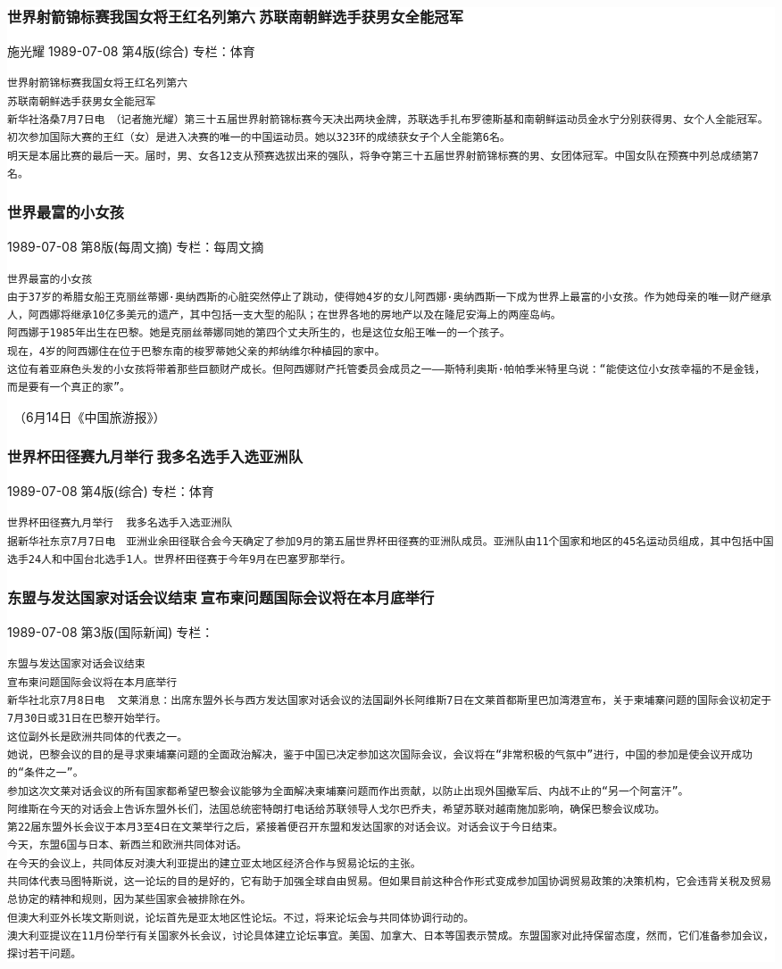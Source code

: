
### 世界射箭锦标赛我国女将王红名列第六  苏联南朝鲜选手获男女全能冠军
施光耀
1989-07-08
第4版(综合)
专栏：体育

    世界射箭锦标赛我国女将王红名列第六
    苏联南朝鲜选手获男女全能冠军
    新华社洛桑7月7日电　（记者施光耀）第三十五届世界射箭锦标赛今天决出两块金牌，苏联选手扎布罗德斯基和南朝鲜运动员金水宁分别获得男、女个人全能冠军。
    初次参加国际大赛的王红（女）是进入决赛的唯一的中国运动员。她以323环的成绩获女子个人全能第6名。
    明天是本届比赛的最后一天。届时，男、女各12支从预赛选拔出来的强队，将争夺第三十五届世界射箭锦标赛的男、女团体冠军。中国女队在预赛中列总成绩第7名。


### 世界最富的小女孩

1989-07-08
第8版(每周文摘)
专栏：每周文摘

    世界最富的小女孩
    由于37岁的希腊女船王克丽丝蒂娜·奥纳西斯的心脏突然停止了跳动，使得她4岁的女儿阿西娜·奥纳西斯一下成为世界上最富的小女孩。作为她母亲的唯一财产继承人，阿西娜将继承10亿多美元的遗产，其中包括一支大型的船队；在世界各地的房地产以及在隆尼安海上的两座岛屿。
    阿西娜于1985年出生在巴黎。她是克丽丝蒂娜同她的第四个丈夫所生的，也是这位女船王唯一的一个孩子。
    现在，4岁的阿西娜住在位于巴黎东南的梭罗蒂她父亲的邦纳维尔种植园的家中。
    这位有着亚麻色头发的小女孩将带着那些巨额财产成长。但阿西娜财产托管委员会成员之一——斯特利奥斯·帕帕季米特里乌说：“能使这位小女孩幸福的不是金钱，而是要有一个真正的家”。
  　（6月14日《中国旅游报》）


### 世界杯田径赛九月举行  我多名选手入选亚洲队

1989-07-08
第4版(综合)
专栏：体育

    世界杯田径赛九月举行  我多名选手入选亚洲队
    据新华社东京7月7日电　亚洲业余田径联合会今天确定了参加9月的第五届世界杯田径赛的亚洲队成员。亚洲队由11个国家和地区的45名运动员组成，其中包括中国选手24人和中国台北选手1人。世界杯田径赛于今年9月在巴塞罗那举行。


### 东盟与发达国家对话会议结束  宣布柬问题国际会议将在本月底举行

1989-07-08
第3版(国际新闻)
专栏：

    东盟与发达国家对话会议结束
    宣布柬问题国际会议将在本月底举行
    新华社北京7月8日电  文莱消息：出席东盟外长与西方发达国家对话会议的法国副外长阿维斯7日在文莱首都斯里巴加湾港宣布，关于柬埔寨问题的国际会议初定于7月30日或31日在巴黎开始举行。
    这位副外长是欧洲共同体的代表之一。
    她说，巴黎会议的目的是寻求柬埔寨问题的全面政治解决，鉴于中国已决定参加这次国际会议，会议将在“非常积极的气氛中”进行，中国的参加是使会议开成功的“条件之一”。
    参加这次文莱对话会议的所有国家都希望巴黎会议能够为全面解决柬埔寨问题而作出贡献，以防止出现外国撤军后、内战不止的“另一个阿富汗”。
    阿维斯在今天的对话会上告诉东盟外长们，法国总统密特朗打电话给苏联领导人戈尔巴乔夫，希望苏联对越南施加影响，确保巴黎会议成功。
    第22届东盟外长会议于本月3至4日在文莱举行之后，紧接着便召开东盟和发达国家的对话会议。对话会议于今日结束。
    今天，东盟6国与日本、新西兰和欧洲共同体对话。
    在今天的会议上，共同体反对澳大利亚提出的建立亚太地区经济合作与贸易论坛的主张。
    共同体代表马图特斯说，这一论坛的目的是好的，它有助于加强全球自由贸易。但如果目前这种合作形式变成参加国协调贸易政策的决策机构，它会违背关税及贸易总协定的精神和规则，因为某些国家会被排除在外。
    但澳大利亚外长埃文斯则说，论坛首先是亚太地区性论坛。不过，将来论坛会与共同体协调行动的。
    澳大利亚提议在11月份举行有关国家外长会议，讨论具体建立论坛事宜。美国、加拿大、日本等国表示赞成。东盟国家对此持保留态度，然而，它们准备参加会议，探讨若干问题。
